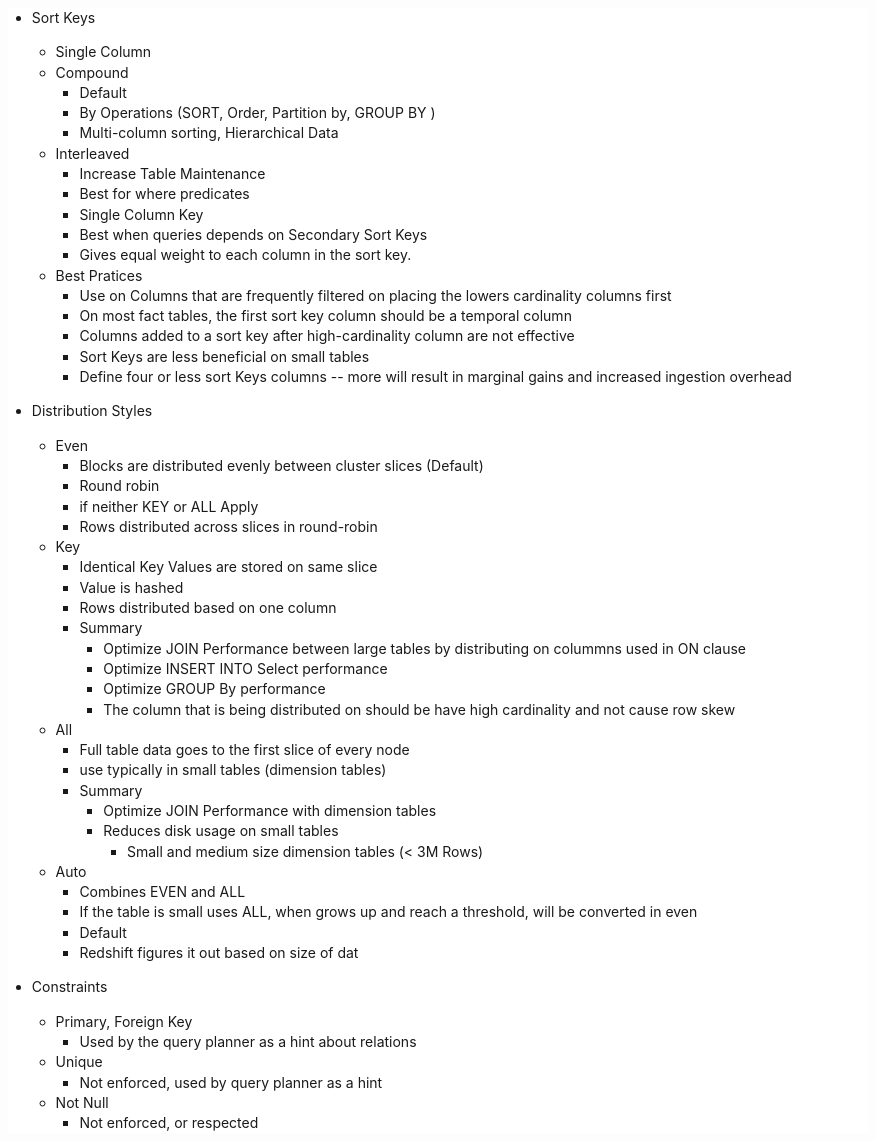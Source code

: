 * Sort Keys
  * Single Column 
  * Compound
    * Default
    * By Operations (SORT, Order, Partition by, GROUP BY )
    * Multi-column sorting, Hierarchical Data
  * Interleaved
    * Increase Table Maintenance
    * Best for where predicates
    * Single Column Key
    * Best when queries depends on Secondary Sort Keys
    * Gives equal weight to each column in the sort key.
  * Best Pratices
    * Use on Columns that are frequently filtered on placing the lowers cardinality columns first
    * On most fact tables, the first sort key column should be a temporal column
    * Columns added to a sort key after high-cardinality column are not effective
    * Sort Keys are less beneficial on small tables
    * Define four or less sort Keys columns -- more will result in marginal gains and increased ingestion overhead

* Distribution Styles
  * Even
    * Blocks are distributed evenly between cluster slices (Default)
    * Round robin
    * if neither KEY or ALL Apply
    * Rows distributed across slices in round-robin
  * Key
    * Identical Key Values are stored on same slice
    * Value is hashed
    * Rows distributed based on one column
    * Summary
      * Optimize JOIN Performance between large tables by distributing on colummns used in ON clause
      * Optimize INSERT INTO Select performance
      * Optimize GROUP By performance
      * The column that is being distributed on should be have high cardinality and not cause row skew
  * All
    * Full table data goes to the first slice of every node
    * use typically in small tables (dimension tables)
    * Summary
      * Optimize JOIN Performance with dimension tables
      * Reduces disk usage on small tables
        * Small and medium size dimension tables (< 3M Rows)
  * Auto
    * Combines EVEN and ALL
    * If the table is small uses ALL, when grows up and reach a threshold, will be converted in even
    * Default
    * Redshift figures it out based on size of dat


* Constraints
  * Primary, Foreign Key
    * Used by the query planner as a hint about relations
  * Unique
    * Not enforced, used by query planner as a hint
  * Not Null
    * Not enforced, or respected
